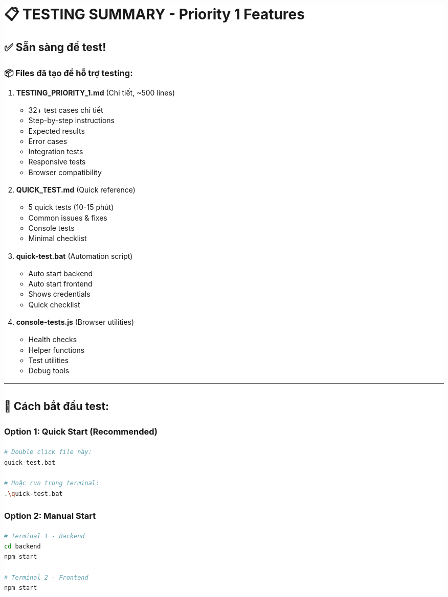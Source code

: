 # 📋 TESTING SUMMARY - Priority 1 Features

## ✅ Sẵn sàng để test!

### 📦 Files đã tạo để hỗ trợ testing:

1. **TESTING_PRIORITY_1.md** (Chi tiết, ~500 lines)
   - 32+ test cases chi tiết
   - Step-by-step instructions
   - Expected results
   - Error cases
   - Integration tests
   - Responsive tests
   - Browser compatibility

2. **QUICK_TEST.md** (Quick reference)
   - 5 quick tests (10-15 phút)
   - Common issues & fixes
   - Console tests
   - Minimal checklist

3. **quick-test.bat** (Automation script)
   - Auto start backend
   - Auto start frontend
   - Shows credentials
   - Quick checklist

4. **console-tests.js** (Browser utilities)
   - Health checks
   - Helper functions
   - Test utilities
   - Debug tools

---

## 🚀 Cách bắt đầu test:

### Option 1: Quick Start (Recommended)
```bash
# Double click file này:
quick-test.bat

# Hoặc run trong terminal:
.\quick-test.bat
```

### Option 2: Manual Start
```bash
# Terminal 1 - Backend
cd backend
npm start

# Terminal 2 - Frontend
npm start
```
